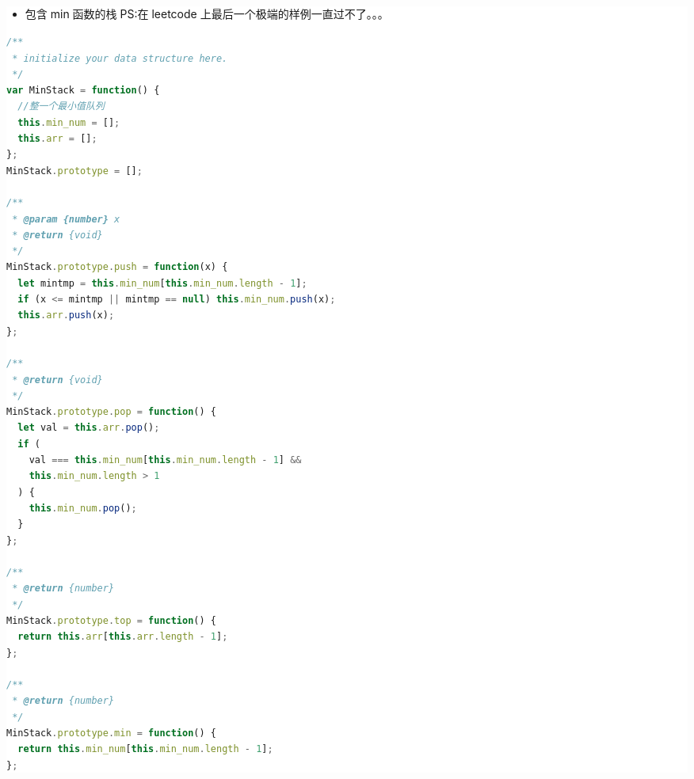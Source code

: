 - 包含 min 函数的栈
  PS:在 leetcode 上最后一个极端的样例一直过不了。。。

```js
/**
 * initialize your data structure here.
 */
var MinStack = function() {
  //整一个最小值队列
  this.min_num = [];
  this.arr = [];
};
MinStack.prototype = [];

/**
 * @param {number} x
 * @return {void}
 */
MinStack.prototype.push = function(x) {
  let mintmp = this.min_num[this.min_num.length - 1];
  if (x <= mintmp || mintmp == null) this.min_num.push(x);
  this.arr.push(x);
};

/**
 * @return {void}
 */
MinStack.prototype.pop = function() {
  let val = this.arr.pop();
  if (
    val === this.min_num[this.min_num.length - 1] &&
    this.min_num.length > 1
  ) {
    this.min_num.pop();
  }
};

/**
 * @return {number}
 */
MinStack.prototype.top = function() {
  return this.arr[this.arr.length - 1];
};

/**
 * @return {number}
 */
MinStack.prototype.min = function() {
  return this.min_num[this.min_num.length - 1];
};
```
